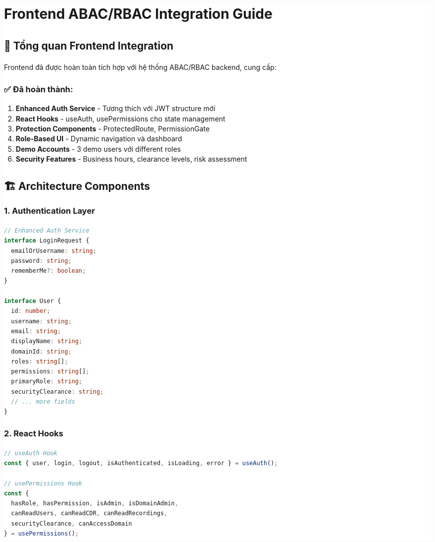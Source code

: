 # Frontend ABAC/RBAC Integration Guide

## 🎯 Tổng quan Frontend Integration

Frontend đã được hoàn toàn tích hợp với hệ thống ABAC/RBAC backend, cung cấp:

### ✅ **Đã hoàn thành:**
1. **Enhanced Auth Service** - Tương thích với JWT structure mới
2. **React Hooks** - useAuth, usePermissions cho state management
3. **Protection Components** - ProtectedRoute, PermissionGate
4. **Role-Based UI** - Dynamic navigation và dashboard
5. **Demo Accounts** - 3 demo users với different roles
6. **Security Features** - Business hours, clearance levels, risk assessment

## 🏗️ Architecture Components

### **1. Authentication Layer**
```typescript
// Enhanced Auth Service
interface LoginRequest {
  emailOrUsername: string;
  password: string;
  rememberMe?: boolean;
}

interface User {
  id: number;
  username: string;
  email: string;
  displayName: string;
  domainId: string;
  roles: string[];
  permissions: string[];
  primaryRole: string;
  securityClearance: string;
  // ... more fields
}
```

### **2. React Hooks**
```typescript
// useAuth Hook
const { user, login, logout, isAuthenticated, isLoading, error } = useAuth();

// usePermissions Hook
const {
  hasRole, hasPermission, isAdmin, isDomainAdmin,
  canReadUsers, canReadCDR, canReadRecordings,
  securityClearance, canAccessDomain
} = usePermissions();
```
